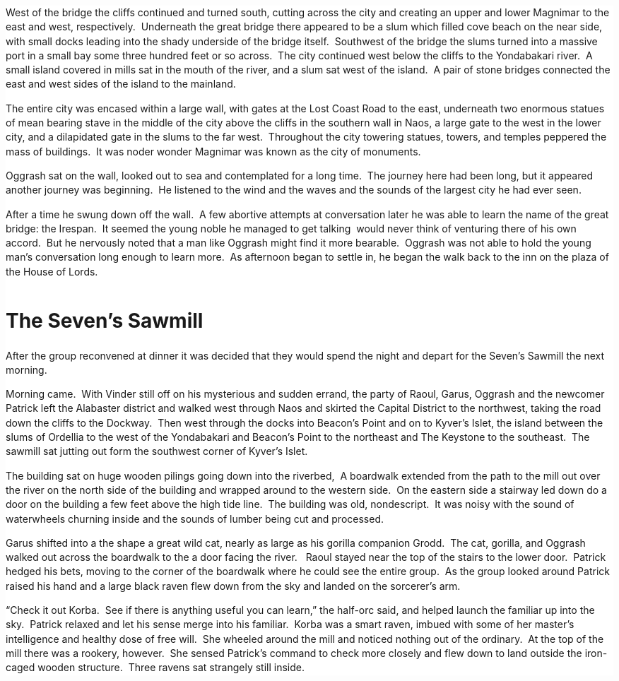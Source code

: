 West of the bridge the cliffs continued and turned south, cutting across the city and creating an upper and lower Magnimar to the east and west, respectively.&nbsp; Underneath the great bridge there appeared to be a slum which filled cove beach on the near side, with small docks leading into the shady underside of the bridge itself.&nbsp; Southwest of the bridge the slums turned into a massive port in a small bay some three hundred feet or so across.&nbsp; The city continued west below the cliffs to the Yondabakari river.&nbsp; A small island covered in mills sat in the mouth of the river, and a slum sat west of the island.&nbsp; A pair of stone bridges connected the east and west sides of the island to the mainland.

The entire city was encased within a large wall, with gates at the Lost Coast Road to the east, underneath two enormous statues of mean bearing stave in the middle of the city above the cliffs in the southern wall in Naos, a large gate to the west in the lower city, and a dilapidated gate in the slums to the far west.&nbsp; Throughout the city towering statues, towers, and temples peppered the mass of buildings.&nbsp; It was noder wonder Magnimar was known as the city of monuments.&nbsp;

Oggrash sat on the wall, looked out to sea and contemplated for a long time.&nbsp; The journey here had been long, but it appeared another journey was beginning.&nbsp; He listened to the wind and the waves and the sounds of the largest city he had ever seen.

After a time he swung down off the wall.&nbsp; A few abortive attempts at conversation later he was able to learn the name of the great bridge: the Irespan.&nbsp; It seemed the young noble he managed to get talking&nbsp; would never think of venturing there of his own accord.&nbsp; But he nervously noted that a man like Oggrash might find it more bearable.&nbsp; Oggrash was not able to hold the young man’s conversation long enough to learn more.&nbsp; As afternoon began to settle in, he began the walk back to the inn on the plaza of the House of Lords.
<h1>The Seven’s Sawmill</h1>
After the group reconvened at dinner it was decided that they would spend the night and depart for the Seven’s Sawmill the next morning.

Morning came.&nbsp; With Vinder still off on his mysterious and sudden errand, the party of Raoul, Garus, Oggrash and the newcomer Patrick left the Alabaster district and walked west through Naos and skirted the Capital District to the northwest, taking the road down the cliffs to the Dockway.&nbsp; Then west through the docks into Beacon’s Point and on to Kyver’s Islet, the island between the slums of Ordellia to the west of the Yondabakari and Beacon’s Point to the northeast and The Keystone to the southeast.&nbsp; The sawmill sat jutting out form the southwest corner of Kyver’s Islet.&nbsp;

The building sat on huge wooden pilings going down into the riverbed,&nbsp; A boardwalk extended from the path to the mill out over the river on the north side of the building and wrapped around to the western side.&nbsp; On the eastern side a stairway led down do a door on the building a few feet above the high tide line.&nbsp; The building was old, nondescript.&nbsp; It was noisy with the sound of waterwheels churning inside and the sounds of lumber being cut and processed.

Garus shifted into a the shape a great wild cat, nearly as large as his gorilla companion Grodd.&nbsp; The cat, gorilla, and Oggrash walked out across the boardwalk to the a door facing the river.&nbsp;&nbsp; Raoul stayed near the top of the stairs to the lower door. &nbsp;Patrick hedged his bets, moving to the corner of the boardwalk where he could see the entire group.&nbsp; As the group looked around Patrick raised his hand and a large black raven flew down from the sky and landed on the sorcerer’s arm.

“Check it out Korba.&nbsp; See if there is anything useful you can learn,” the half-orc said, and helped launch the familiar up into the sky.&nbsp; Patrick relaxed and let his sense merge into his familiar.&nbsp; Korba was a smart raven, imbued with some of her master’s intelligence and healthy dose of free will.&nbsp; She wheeled around the mill and noticed nothing out of the ordinary.&nbsp; At the top of the mill there was a rookery, however.&nbsp; She sensed Patrick’s command to check more closely and flew down to land outside the iron-caged wooden structure.&nbsp; Three ravens sat strangely still inside.

